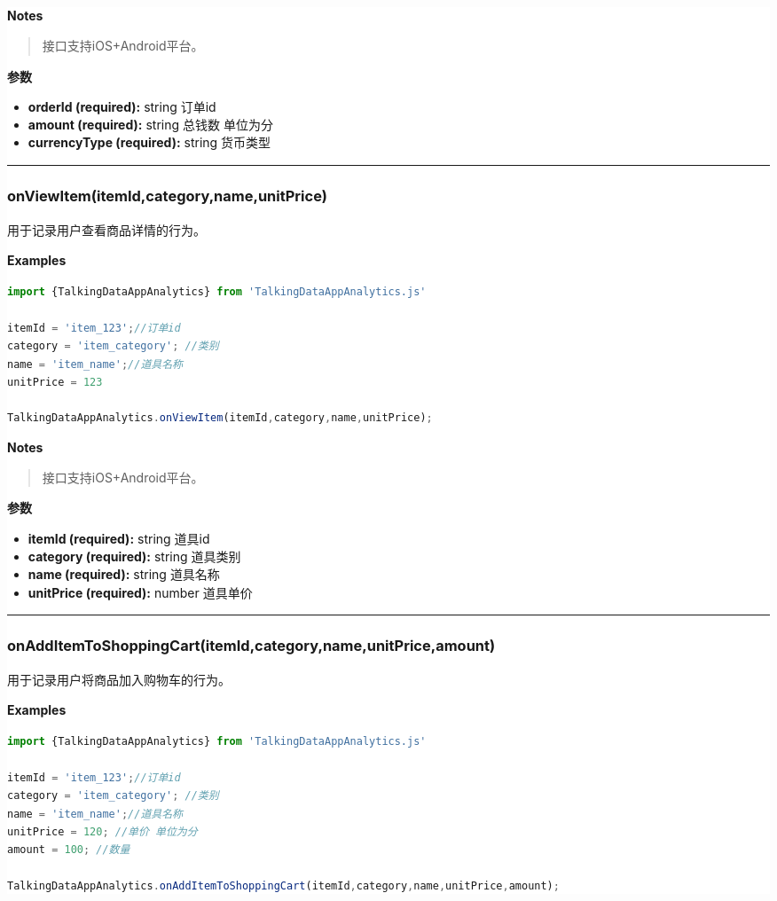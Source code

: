 **Notes**

> 接口支持iOS+Android平台。

**参数**

* **orderId (required):** string 订单id
* **amount (required):** string 总钱数 单位为分
* **currencyType (required):** string 货币类型

---



<span id="onviewitem"></span>
### onViewItem(itemId,category,name,unitPrice)


用于记录用户查看商品详情的行为。

**Examples**

```js
import {TalkingDataAppAnalytics} from 'TalkingDataAppAnalytics.js'

itemId = 'item_123';//订单id
category = 'item_category'; //类别
name = 'item_name';//道具名称
unitPrice = 123

TalkingDataAppAnalytics.onViewItem(itemId,category,name,unitPrice);

```

**Notes**
> 接口支持iOS+Android平台。

**参数**

* **itemId (required):** string 道具id
* **category (required):** string 道具类别
* **name (required):** string 道具名称
* **unitPrice (required):** number 道具单价

---

<span id="onadditemtoshoppingcart"></span>
### onAddItemToShoppingCart(itemId,category,name,unitPrice,amount)

用于记录用户将商品加入购物车的行为。


**Examples**

```js
import {TalkingDataAppAnalytics} from 'TalkingDataAppAnalytics.js'

itemId = 'item_123';//订单id
category = 'item_category'; //类别
name = 'item_name';//道具名称
unitPrice = 120; //单价 单位为分
amount = 100; //数量

TalkingDataAppAnalytics.onAddItemToShoppingCart(itemId,category,name,unitPrice,amount);

```
